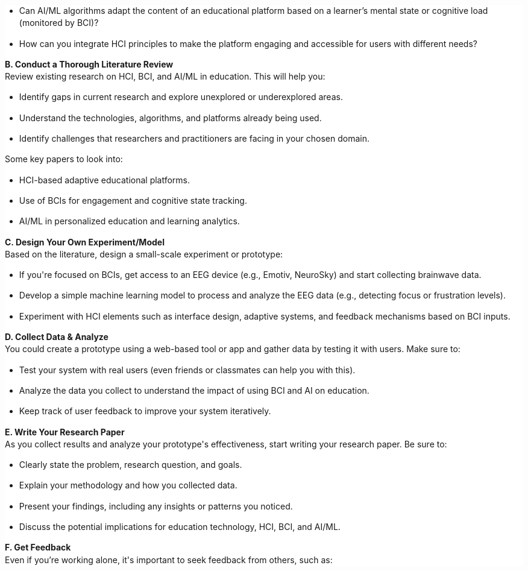 - Can AI/ML algorithms adapt the content of an educational platform based on a learner’s mental state or cognitive load (monitored by BCI)?
    
- How can you integrate HCI principles to make the platform engaging and accessible for users with different needs?
    

**B. Conduct a Thorough Literature Review**  
Review existing research on HCI, BCI, and AI/ML in education. This will help you:

- Identify gaps in current research and explore unexplored or underexplored areas.
    
- Understand the technologies, algorithms, and platforms already being used.
    
- Identify challenges that researchers and practitioners are facing in your chosen domain.
    

Some key papers to look into:

- HCI-based adaptive educational platforms.
    
- Use of BCIs for engagement and cognitive state tracking.
    
- AI/ML in personalized education and learning analytics.
    

**C. Design Your Own Experiment/Model**  
Based on the literature, design a small-scale experiment or prototype:

- If you're focused on BCIs, get access to an EEG device (e.g., Emotiv, NeuroSky) and start collecting brainwave data.
    
- Develop a simple machine learning model to process and analyze the EEG data (e.g., detecting focus or frustration levels).
    
- Experiment with HCI elements such as interface design, adaptive systems, and feedback mechanisms based on BCI inputs.
    

**D. Collect Data & Analyze**  
You could create a prototype using a web-based tool or app and gather data by testing it with users. Make sure to:

- Test your system with real users (even friends or classmates can help you with this).
    
- Analyze the data you collect to understand the impact of using BCI and AI on education.
    
- Keep track of user feedback to improve your system iteratively.
    

**E. Write Your Research Paper**  
As you collect results and analyze your prototype's effectiveness, start writing your research paper. Be sure to:

- Clearly state the problem, research question, and goals.
    
- Explain your methodology and how you collected data.
    
- Present your findings, including any insights or patterns you noticed.
    
- Discuss the potential implications for education technology, HCI, BCI, and AI/ML.
    

**F. Get Feedback**  
Even if you’re working alone, it's important to seek feedback from others, such as:
